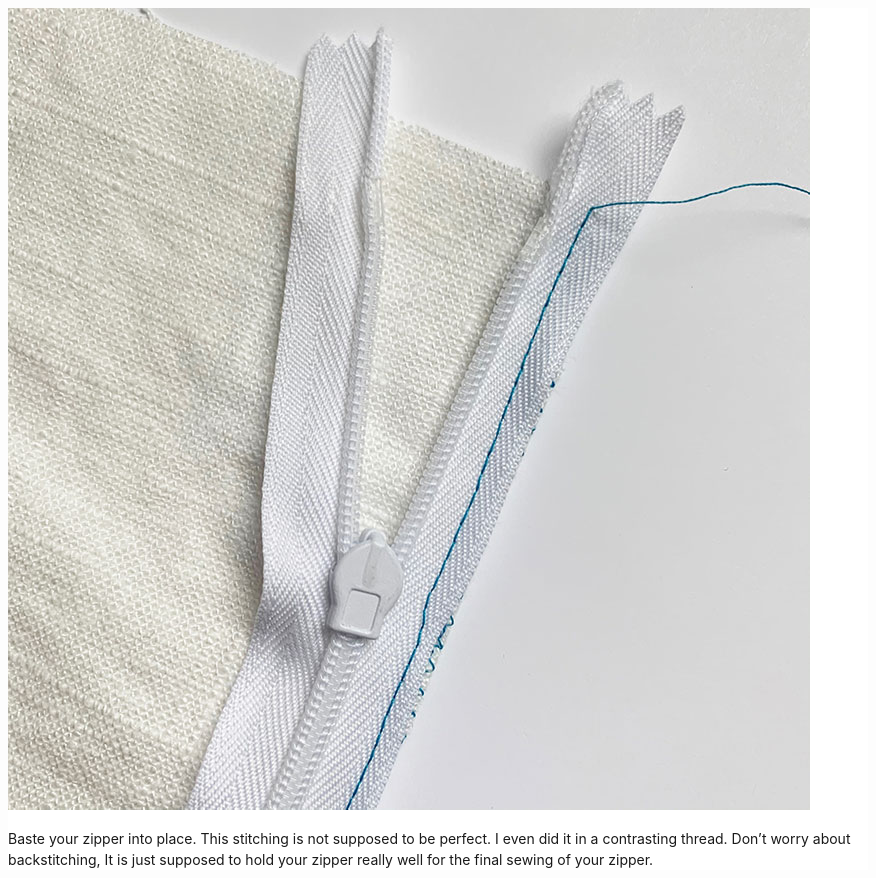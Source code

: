 ![basteZipper](/assets/images/blogs/March2021/OhioQuiltPillows/basteZipper.jpg)

Baste your zipper into place. This stitching is not supposed to be perfect. I even did it in a contrasting thread. Don’t worry about backstitching, It is just supposed to hold your zipper really well for the final sewing of your zipper.
